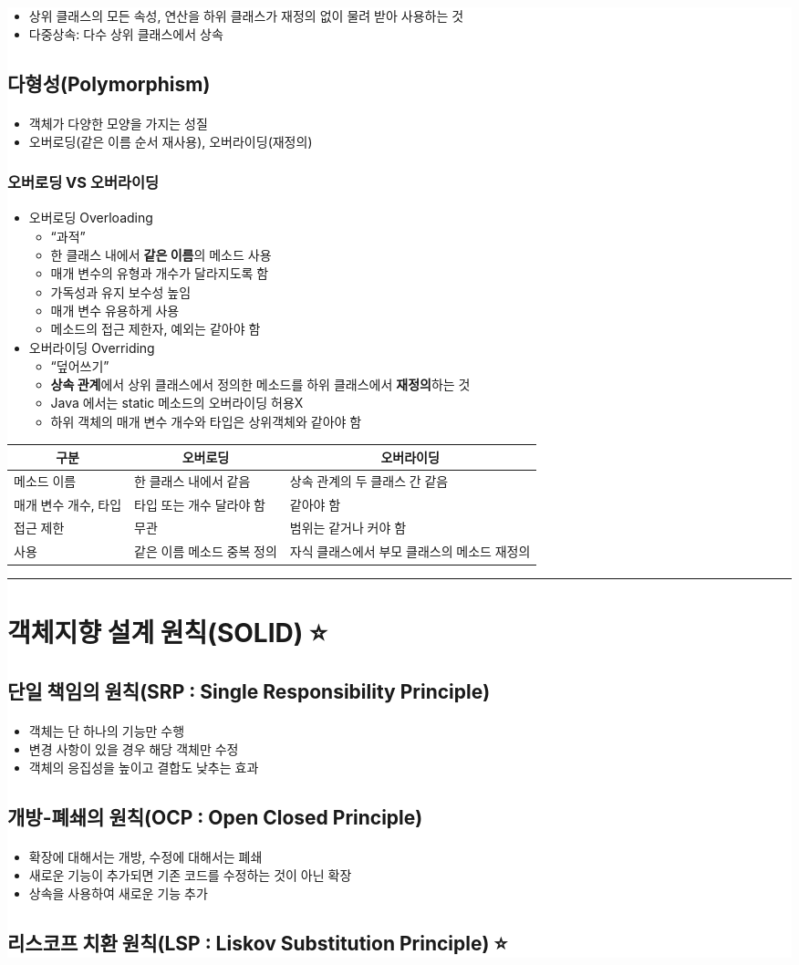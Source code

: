 - 상위 클래스의 모든 속성, 연산을 하위 클래스가 재정의 없이 물려 받아 사용하는 것
- 다중상속: 다수 상위 클래스에서 상속

## 다형성(Polymorphism)

- 객체가 다양한 모양을 가지는 성질
- 오버로딩(같은 이름 순서 재사용), 오버라이딩(재정의)

### 오버로딩 VS 오버라이딩

- 오버로딩 Overloading
    - “과적”
    - 한 클래스 내에서 **같은 이름**의 메소드 사용
    - 매개 변수의 유형과 개수가 달라지도록 함
    - 가독성과 유지 보수성 높임
    - 매개 변수 유용하게 사용
    - 메소드의 접근 제한자, 예외는 같아야 함
- 오버라이딩 Overriding
    - “덮어쓰기”
    - **상속 관계**에서 상위 클래스에서 정의한 메소드를 하위 클래스에서 **재정의**하는 것
    - Java 에서는 static 메소드의 오버라이딩 허용X
    - 하위 객체의 매개 변수 개수와 타입은 상위객체와 같아야 함

| 구분 | 오버로딩 | 오버라이딩 |
| --- | --- | --- |
| 메소드 이름 | 한 클래스 내에서 같음 | 상속 관계의 두 클래스 간 같음 |
| 매개 변수 개수, 타입 | 타입 또는 개수 달라야 함 | 같아야 함 |
| 접근 제한 | 무관 | 범위는 같거나 커야 함 |
| 사용 | 같은 이름 메소드 중복 정의 | 자식 클래스에서 부모 클래스의 메소드 재정의 |

---

# 객체지향 설계 원칙(SOLID) ⭐

## 단일 책임의 원칙(SRP : Single Responsibility Principle)

- 객체는 단 하나의 기능만 수행
- 변경 사항이 있을 경우 해당 객체만 수정
- 객체의 응집성을 높이고 결합도 낮추는 효과

## 개방-폐쇄의 원칙(OCP : Open Closed Principle)

- 확장에 대해서는 개방, 수정에 대해서는 폐쇄
- 새로운 기능이 추가되면 기존 코드를 수정하는 것이 아닌 확장
- 상속을 사용하여 새로운 기능 추가

## 리스코프 치환 원칙(LSP : Liskov Substitution Principle) ⭐
